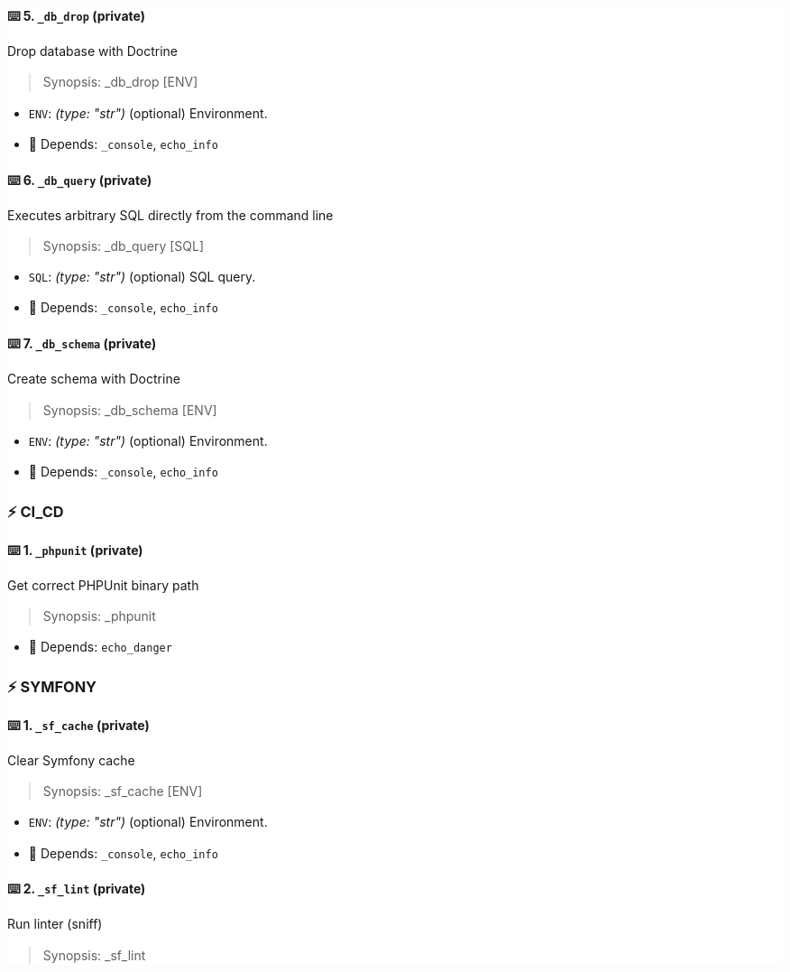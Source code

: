 #### ⌨️ 5. `_db_drop` (private)

Drop database with Doctrine

> Synopsis:
> _db_drop [ENV]
- `ENV`: _(type: "str")_ (optional) Environment.

- 🔗 Depends: `_console`, `echo_info`

#### ⌨️ 6. `_db_query` (private)

Executes arbitrary SQL directly from the command line

> Synopsis:
> _db_query [SQL]
- `SQL`: _(type: "str")_ (optional) SQL query.

- 🔗 Depends: `_console`, `echo_info`

#### ⌨️ 7. `_db_schema` (private)

Create schema with Doctrine

> Synopsis:
> _db_schema [ENV]
- `ENV`: _(type: "str")_ (optional) Environment.

- 🔗 Depends: `_console`, `echo_info`

### ⚡ CI_CD

#### ⌨️ 1. `_phpunit` (private)

Get correct PHPUnit binary path

> Synopsis:
> _phpunit

- 🔗 Depends: `echo_danger`

### ⚡ SYMFONY

#### ⌨️ 1. `_sf_cache` (private)

Clear Symfony cache

> Synopsis:
> _sf_cache [ENV]
- `ENV`: _(type: "str")_ (optional) Environment.

- 🔗 Depends: `_console`, `echo_info`

#### ⌨️ 2. `_sf_lint` (private)

Run linter (sniff)

> Synopsis:
> _sf_lint

